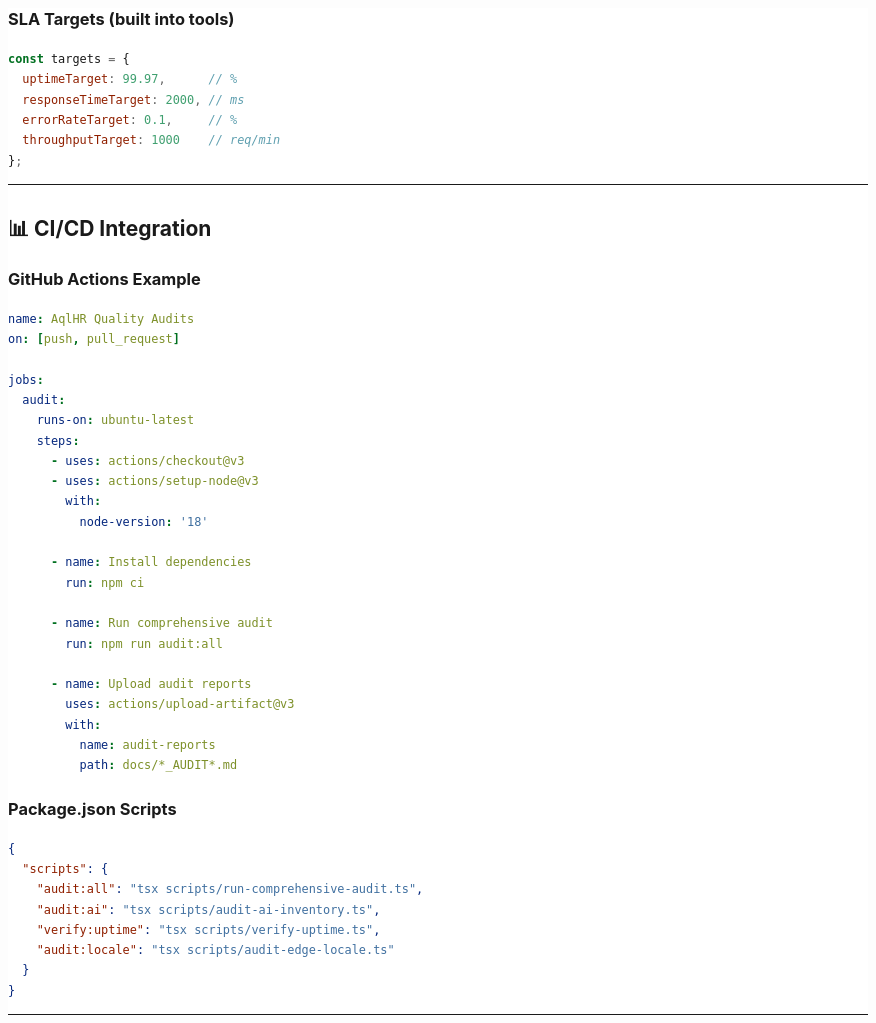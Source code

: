 ### SLA Targets (built into tools)
```javascript
const targets = {
  uptimeTarget: 99.97,      // %
  responseTimeTarget: 2000, // ms
  errorRateTarget: 0.1,     // %
  throughputTarget: 1000    // req/min
};
```

---

## 📊 CI/CD Integration

### GitHub Actions Example
```yaml
name: AqlHR Quality Audits
on: [push, pull_request]

jobs:
  audit:
    runs-on: ubuntu-latest
    steps:
      - uses: actions/checkout@v3
      - uses: actions/setup-node@v3
        with:
          node-version: '18'
      
      - name: Install dependencies
        run: npm ci
      
      - name: Run comprehensive audit
        run: npm run audit:all
      
      - name: Upload audit reports
        uses: actions/upload-artifact@v3
        with:
          name: audit-reports
          path: docs/*_AUDIT*.md
```

### Package.json Scripts
```json
{
  "scripts": {
    "audit:all": "tsx scripts/run-comprehensive-audit.ts",
    "audit:ai": "tsx scripts/audit-ai-inventory.ts",
    "verify:uptime": "tsx scripts/verify-uptime.ts",
    "audit:locale": "tsx scripts/audit-edge-locale.ts"
  }
}
```

---